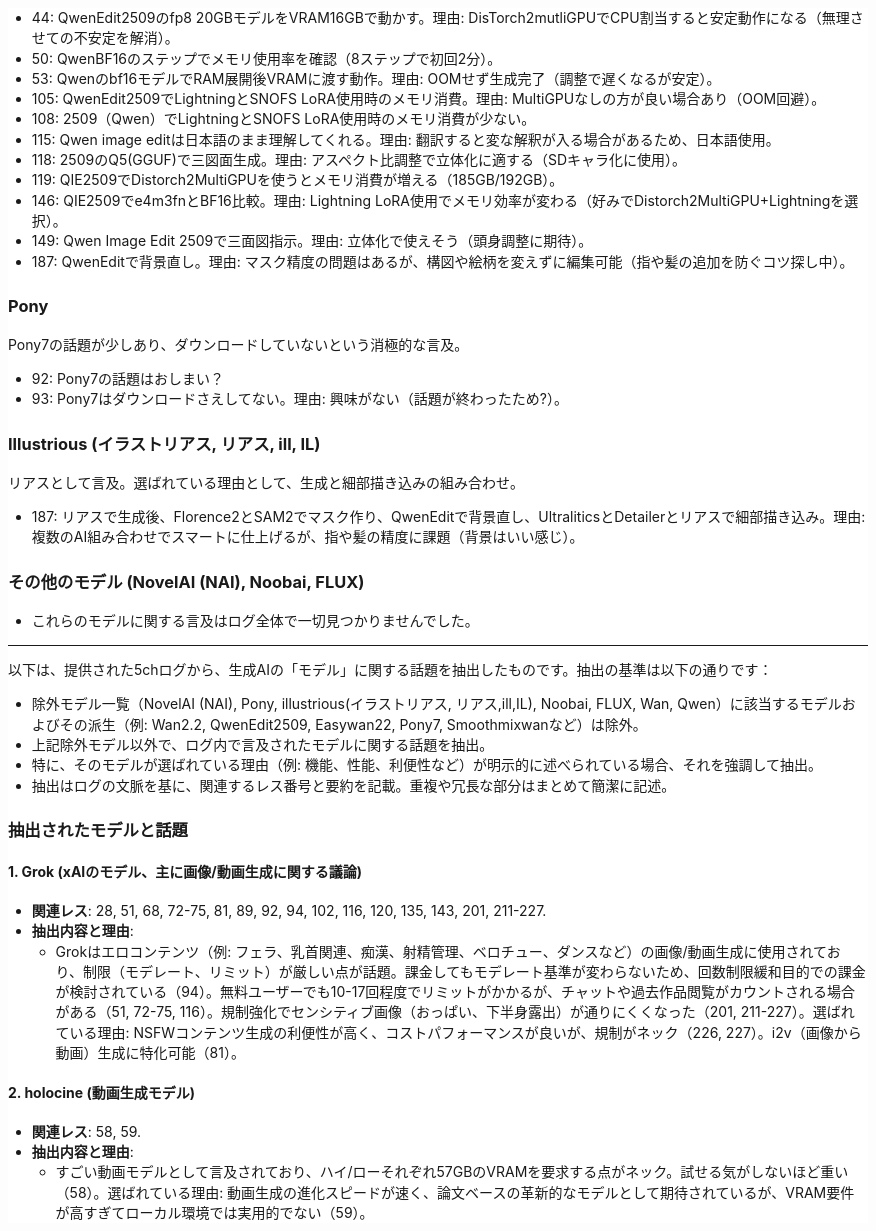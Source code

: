 - 44: QwenEdit2509のfp8 20GBモデルをVRAM16GBで動かす。理由: DisTorch2mutliGPUでCPU割当すると安定動作になる（無理させての不安定を解消）。
- 50: QwenBF16のステップでメモリ使用率を確認（8ステップで初回2分）。
- 53: Qwenのbf16モデルでRAM展開後VRAMに渡す動作。理由: OOMせず生成完了（調整で遅くなるが安定）。
- 105: QwenEdit2509でLightningとSNOFS LoRA使用時のメモリ消費。理由: MultiGPUなしの方が良い場合あり（OOM回避）。
- 108: 2509（Qwen）でLightningとSNOFS LoRA使用時のメモリ消費が少ない。
- 115: Qwen image editは日本語のまま理解してくれる。理由: 翻訳すると変な解釈が入る場合があるため、日本語使用。
- 118: 2509のQ5(GGUF)で三図面生成。理由: アスペクト比調整で立体化に適する（SDキャラ化に使用）。
- 119: QIE2509でDistorch2MultiGPUを使うとメモリ消費が増える（185GB/192GB）。
- 146: QIE2509でe4m3fnとBF16比較。理由: Lightning LoRA使用でメモリ効率が変わる（好みでDistorch2MultiGPU+Lightningを選択）。
- 149: Qwen Image Edit 2509で三面図指示。理由: 立体化で使えそう（頭身調整に期待）。
- 187: QwenEditで背景直し。理由: マスク精度の問題はあるが、構図や絵柄を変えずに編集可能（指や髪の追加を防ぐコツ探し中）。

### Pony
Pony7の話題が少しあり、ダウンロードしていないという消極的な言及。

- 92: Pony7の話題はおしまい？
- 93: Pony7はダウンロードさえしてない。理由: 興味がない（話題が終わったため?）。

### Illustrious (イラストリアス, リアス, ill, IL)
リアスとして言及。選ばれている理由として、生成と細部描き込みの組み合わせ。

- 187: リアスで生成後、Florence2とSAM2でマスク作り、QwenEditで背景直し、UltraliticsとDetailerとリアスで細部描き込み。理由: 複数のAI組み合わせでスマートに仕上げるが、指や髪の精度に課題（背景はいい感じ）。

### その他のモデル (NovelAI (NAI), Noobai, FLUX)
- これらのモデルに関する言及はログ全体で一切見つかりませんでした。

---

以下は、提供された5chログから、生成AIの「モデル」に関する話題を抽出したものです。抽出の基準は以下の通りです：

- 除外モデル一覧（NovelAI (NAI), Pony, illustrious(イラストリアス, リアス,ill,IL), Noobai, FLUX, Wan, Qwen）に該当するモデルおよびその派生（例: Wan2.2, QwenEdit2509, Easywan22, Pony7, Smoothmixwanなど）は除外。
- 上記除外モデル以外で、ログ内で言及されたモデルに関する話題を抽出。
- 特に、そのモデルが選ばれている理由（例: 機能、性能、利便性など）が明示的に述べられている場合、それを強調して抽出。
- 抽出はログの文脈を基に、関連するレス番号と要約を記載。重複や冗長な部分はまとめて簡潔に記述。

### 抽出されたモデルと話題
#### 1. Grok (xAIのモデル、主に画像/動画生成に関する議論)
- **関連レス**: 28, 51, 68, 72-75, 81, 89, 92, 94, 102, 116, 120, 135, 143, 201, 211-227.
- **抽出内容と理由**:
  - Grokはエロコンテンツ（例: フェラ、乳首関連、痴漢、射精管理、ベロチュー、ダンスなど）の画像/動画生成に使用されており、制限（モデレート、リミット）が厳しい点が話題。課金してもモデレート基準が変わらないため、回数制限緩和目的での課金が検討されている（94）。無料ユーザーでも10-17回程度でリミットがかかるが、チャットや過去作品閲覧がカウントされる場合がある（51, 72-75, 116）。規制強化でセンシティブ画像（おっぱい、下半身露出）が通りにくくなった（201, 211-227）。選ばれている理由: NSFWコンテンツ生成の利便性が高く、コストパフォーマンスが良いが、規制がネック（226, 227）。i2v（画像から動画）生成に特化可能（81）。

#### 2. holocine (動画生成モデル)
- **関連レス**: 58, 59.
- **抽出内容と理由**:
  - すごい動画モデルとして言及されており、ハイ/ローそれぞれ57GBのVRAMを要求する点がネック。試せる気がしないほど重い（58）。選ばれている理由: 動画生成の進化スピードが速く、論文ベースの革新的なモデルとして期待されているが、VRAM要件が高すぎてローカル環境では実用的でない（59）。
